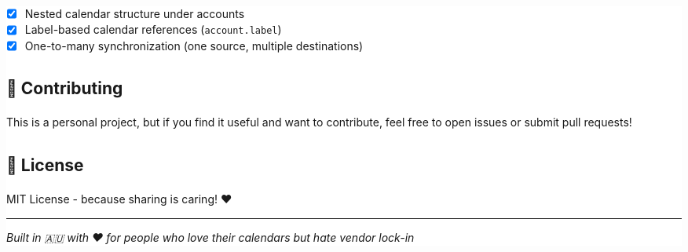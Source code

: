 - [x] Nested calendar structure under accounts
- [x] Label-based calendar references (`account.label`)
- [x] One-to-many synchronization (one source, multiple destinations)

## 🤝 Contributing

This is a personal project, but if you find it useful and want to contribute, feel free to open issues or submit pull requests!

## 📄 License

MIT License - because sharing is caring! ❤️

---

*Built in 🇦🇺 with ❤️ for people who love their calendars but hate vendor lock-in*
